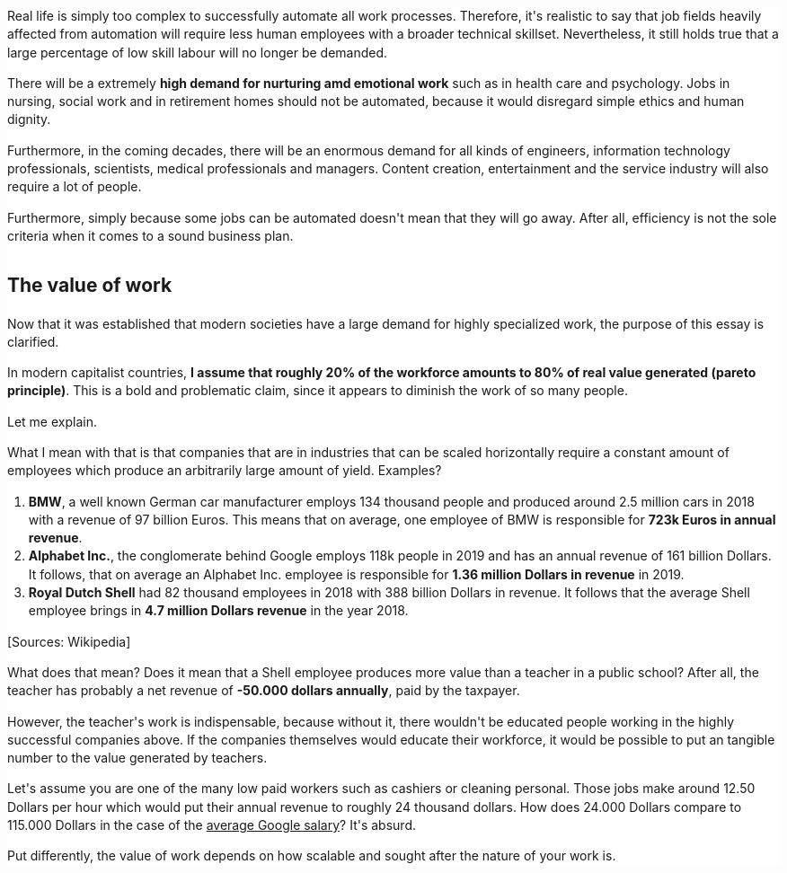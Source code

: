Real life is simply too complex to successfully automate all work processes. Therefore, it's realistic to say that job fields heavily affected from automation will require less human employees with a broader technical skillset. Nevertheless, it still holds true that a large percentage of low skill labour will no longer be demanded.

There will be a extremely **high demand for nurturing amd emotional work** such as in health care and psychology. Jobs in nursing, social work and in retirement homes should not be automated, because it would disregard simple ethics and human dignity.

Furthermore, in the coming decades, there will be an enormous demand for all kinds of engineers, information technology professionals, scientists, medical professionals and managers. Content creation, entertainment and the service industry will also require a lot of people.

Furthermore, simply because some jobs can be automated doesn't mean that they will go away. After all, efficiency is not the sole criteria when it comes to a sound business plan.


## The value of work

Now that it was established that modern societies have a large demand for highly specialized work, the purpose of this essay is clarified.

In modern capitalist countries, **I assume that roughly 20% of the workforce amounts to 80% of real value generated (pareto principle)**. This is a bold and problematic claim, since it appears to diminish the work of so many people.

Let me explain.

What I mean with that is that companies that are in industries that can be scaled horizontally require a constant amount of employees which produce an arbitrarily large amount of yield. Examples?

1. **BMW**, a well known German car manufacturer employs 134 thousand people and produced around 2.5 million cars in 2018 with a revenue of 97 billion Euros. This means that on average, one employee of BMW is responsible for **723k Euros in annual revenue**. 
2. **Alphabet Inc.**, the conglomerate behind Google employs 118k people in 2019 and has an annual revenue of 161 billion Dollars. It follows, that on average an Alphabet Inc. employee is responsible for **1.36 million Dollars in revenue** in 2019.
3. **Royal Dutch Shell** had 82 thousand employees in 2018 with 388 billion Dollars in revenue. It follows that the average Shell employee brings in **4.7 million Dollars revenue** in the year 2018.

[Sources: Wikipedia]

What does that mean? Does it mean that a Shell employee produces more value than a teacher in a public school? After all, the teacher has probably a net revenue of **-50.000 dollars annually**, paid by the taxpayer.

However, the teacher's work is indispensable, because without it, there wouldn't be educated people working in the highly successful companies above. If the companies themselves would educate their workforce, it would be possible to put an tangible number to the value generated by teachers.

Let's assume you are one of the many low paid workers such as cashiers or cleaning personal. Those jobs make around 12.50 Dollars per hour which would put their annual revenue to roughly 24 thousand dollars. How does 24.000 Dollars compare to 115.000 Dollars in the case of the [average Google salary](https://www.payscale.com/research/US/Employer=Google%2C_Inc./Salary)? It's absurd.

Put differently, the value of work depends on how scalable and sought after the nature of your work is.
